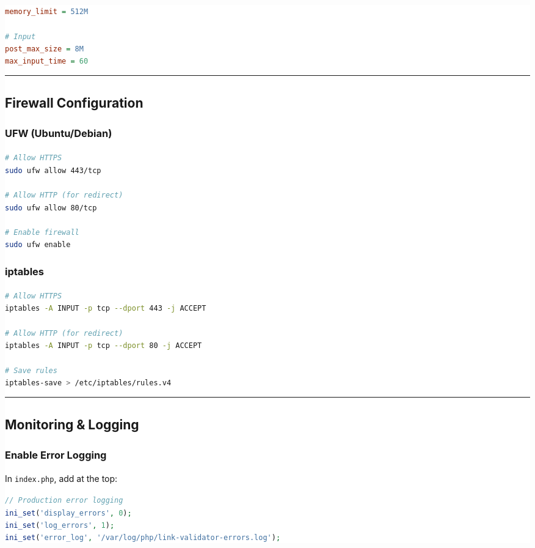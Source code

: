 ```ini
memory_limit = 512M

# Input
post_max_size = 8M
max_input_time = 60
```

---

## Firewall Configuration

### UFW (Ubuntu/Debian)

```bash
# Allow HTTPS
sudo ufw allow 443/tcp

# Allow HTTP (for redirect)
sudo ufw allow 80/tcp

# Enable firewall
sudo ufw enable
```

### iptables

```bash
# Allow HTTPS
iptables -A INPUT -p tcp --dport 443 -j ACCEPT

# Allow HTTP (for redirect)
iptables -A INPUT -p tcp --dport 80 -j ACCEPT

# Save rules
iptables-save > /etc/iptables/rules.v4
```

---

## Monitoring & Logging

### Enable Error Logging

In `index.php`, add at the top:

```php
// Production error logging
ini_set('display_errors', 0);
ini_set('log_errors', 1);
ini_set('error_log', '/var/log/php/link-validator-errors.log');
```
